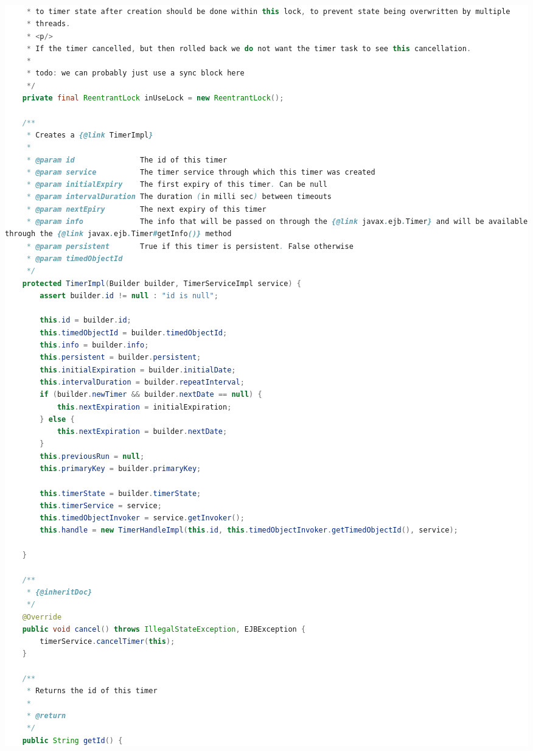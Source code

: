 ```java
     * to timer state after creation should be done within this lock, to prevent state being overwritten by multiple
     * threads.
     * <p/>
     * If the timer cancelled, but then rolled back we do not want the timer task to see this cancellation.
     *
     * todo: we can probably just use a sync block here
     */
    private final ReentrantLock inUseLock = new ReentrantLock();

    /**
     * Creates a {@link TimerImpl}
     *
     * @param id               The id of this timer
     * @param service          The timer service through which this timer was created
     * @param initialExpiry    The first expiry of this timer. Can be null
     * @param intervalDuration The duration (in milli sec) between timeouts
     * @param nextEpiry        The next expiry of this timer
     * @param info             The info that will be passed on through the {@link javax.ejb.Timer} and will be available through the {@link javax.ejb.Timer#getInfo()} method
     * @param persistent       True if this timer is persistent. False otherwise
     * @param timedObjectId
     */
    protected TimerImpl(Builder builder, TimerServiceImpl service) {
        assert builder.id != null : "id is null";

        this.id = builder.id;
        this.timedObjectId = builder.timedObjectId;
        this.info = builder.info;
        this.persistent = builder.persistent;
        this.initialExpiration = builder.initialDate;
        this.intervalDuration = builder.repeatInterval;
        if (builder.newTimer && builder.nextDate == null) {
            this.nextExpiration = initialExpiration;
        } else {
            this.nextExpiration = builder.nextDate;
        }
        this.previousRun = null;
        this.primaryKey = builder.primaryKey;

        this.timerState = builder.timerState;
        this.timerService = service;
        this.timedObjectInvoker = service.getInvoker();
        this.handle = new TimerHandleImpl(this.id, this.timedObjectInvoker.getTimedObjectId(), service);

    }

    /**
     * {@inheritDoc}
     */
    @Override
    public void cancel() throws IllegalStateException, EJBException {
        timerService.cancelTimer(this);
    }

    /**
     * Returns the id of this timer
     *
     * @return
     */
    public String getId() {
```